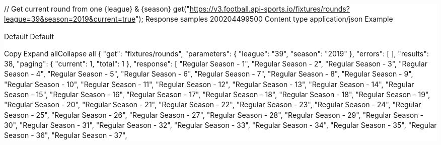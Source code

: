 // Get current round from one {league} & {season}
get("https://v3.football.api-sports.io/fixtures/rounds?league=39&season=2019&current=true");
Response samples
200204499500
Content type
application/json
Example

Default
Default

Copy
Expand allCollapse all
{
"get": "fixtures/rounds",
"parameters": {
"league": "39",
"season": "2019"
},
"errors": [ ],
"results": 38,
"paging": {
"current": 1,
"total": 1
},
"response": [
"Regular Season - 1",
"Regular Season - 2",
"Regular Season - 3",
"Regular Season - 4",
"Regular Season - 5",
"Regular Season - 6",
"Regular Season - 7",
"Regular Season - 8",
"Regular Season - 9",
"Regular Season - 10",
"Regular Season - 11",
"Regular Season - 12",
"Regular Season - 13",
"Regular Season - 14",
"Regular Season - 15",
"Regular Season - 16",
"Regular Season - 17",
"Regular Season - 18",
"Regular Season - 18",
"Regular Season - 19",
"Regular Season - 20",
"Regular Season - 21",
"Regular Season - 22",
"Regular Season - 23",
"Regular Season - 24",
"Regular Season - 25",
"Regular Season - 26",
"Regular Season - 27",
"Regular Season - 28",
"Regular Season - 29",
"Regular Season - 30",
"Regular Season - 31",
"Regular Season - 32",
"Regular Season - 33",
"Regular Season - 34",
"Regular Season - 35",
"Regular Season - 36",
"Regular Season - 37",